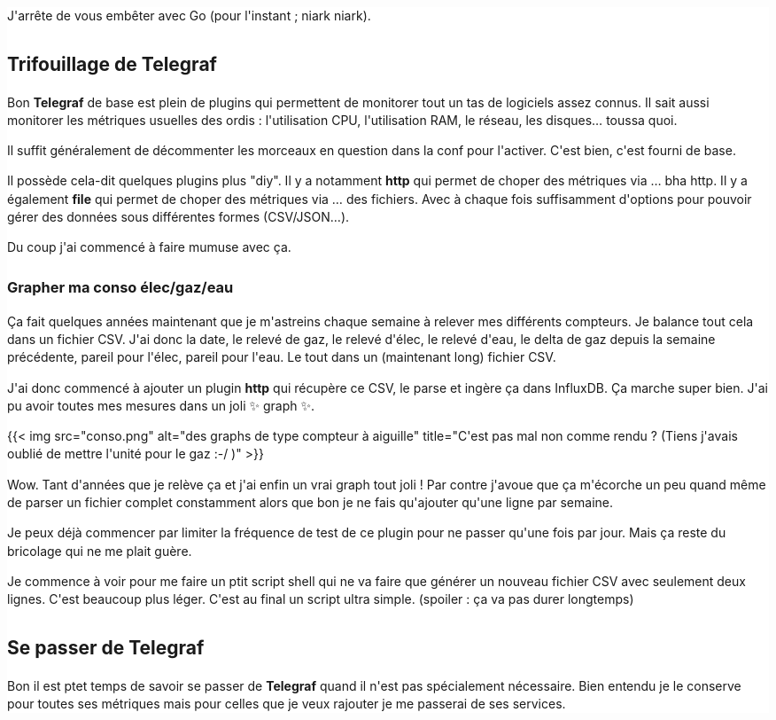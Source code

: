 J'arrête de vous embêter avec Go (pour l'instant ; niark niark).
## Trifouillage de Telegraf
Bon **Telegraf** de base est plein de plugins qui permettent de monitorer tout un tas de logiciels assez connus.
Il sait aussi monitorer les métriques usuelles des ordis : l'utilisation CPU, l'utilisation RAM, le réseau, les disques… toussa quoi.

Il suffit généralement de décommenter les morceaux en question dans la conf pour l'activer.
C'est bien, c'est fourni de base.

Il possède cela-dit quelques plugins plus "diy".
Il y a notamment **http** qui permet de choper des métriques via … bha http.
Il y a également **file** qui permet de choper des métriques via … des fichiers.
Avec à chaque fois suffisamment d'options pour pouvoir gérer des données sous différentes formes (CSV/JSON…).

Du coup j'ai commencé à faire mumuse avec ça.

### Grapher ma conso élec/gaz/eau
Ça fait quelques années maintenant que je m'astreins chaque semaine à relever mes différents compteurs.
Je balance tout cela dans un fichier CSV.
J'ai donc la date, le relevé de gaz, le relevé d'élec, le relevé d'eau, le delta de gaz depuis la semaine précédente, pareil pour l'élec, pareil pour l'eau.
Le tout dans un (maintenant long) fichier CSV.

J'ai donc commencé à ajouter un plugin **http** qui récupère ce CSV, le parse et ingère ça dans InfluxDB.
Ça marche super bien.
J'ai pu avoir toutes mes mesures dans un joli ✨ graph ✨.

{{< img src="conso.png" alt="des graphs de type compteur à aiguille" title="C'est pas mal non comme rendu ? (Tiens j'avais oublié de mettre l'unité pour le gaz :-/ )" >}}

Wow.
Tant d'années que je relève ça et j'ai enfin un vrai graph tout joli !
Par contre j'avoue que ça m'écorche un peu quand même de parser un fichier complet constamment alors que bon je ne fais qu'ajouter qu'une ligne par semaine.

Je peux déjà commencer par limiter la fréquence de test de ce plugin pour ne passer qu'une fois par jour.
Mais ça reste du bricolage qui ne me plait guère.

Je commence à voir pour me faire un ptit script shell qui ne va faire que générer un nouveau fichier CSV avec seulement deux lignes.
C'est beaucoup plus léger.
C'est au final un script ultra simple.
(spoiler : ça va pas durer longtemps)

## Se passer de Telegraf
Bon il est ptet temps de savoir se passer de **Telegraf** quand il n'est pas spécialement nécessaire.
Bien entendu je le conserve pour toutes ses métriques mais pour celles que je veux rajouter je me passerai de ses services.
